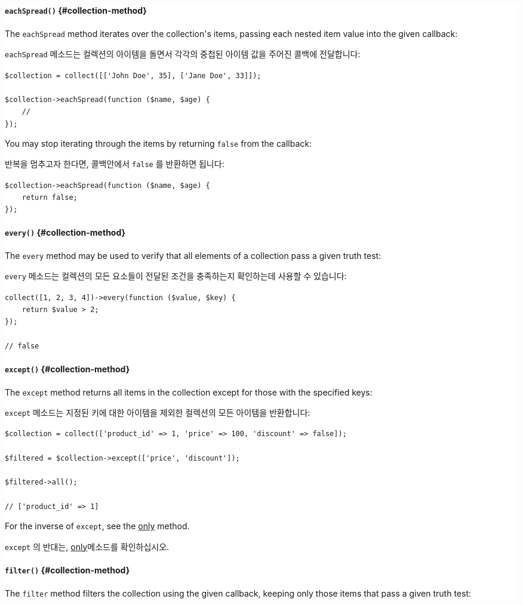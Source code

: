 <a name="method-eachspread"></a>
#### `eachSpread()` {#collection-method}

The `eachSpread` method iterates over the collection's items, passing each nested item value into the given callback:

`eachSpread` 메소드는 컬렉션의 아이템을 돌면서 각각의 중첩된 아이템 값을 주어진 콜백에 전달합니다:

    $collection = collect([['John Doe', 35], ['Jane Doe', 33]]);

    $collection->eachSpread(function ($name, $age) {
        //
    });

You may stop iterating through the items by returning `false` from the callback:

반복을 멈추고자 한다면, 콜백안에서 `false` 를 반환하면 됩니다:

    $collection->eachSpread(function ($name, $age) {
        return false;
    });

<a name="method-every"></a>
#### `every()` {#collection-method}

The `every` method may be used to verify that all elements of a collection pass a given truth test:

`every` 메소드는 컬렉션의 모든 요소들이 전달된 조건을 충족하는지 확인하는데 사용할 수 있습니다:

    collect([1, 2, 3, 4])->every(function ($value, $key) {
        return $value > 2;
    });

    // false

<a name="method-except"></a>
#### `except()` {#collection-method}

The `except` method returns all items in the collection except for those with the specified keys:

`except` 메소드는 지정된 키에 대한 아이템을 제외한 컬렉션의 모든 아이템을 반환합니다:

    $collection = collect(['product_id' => 1, 'price' => 100, 'discount' => false]);

    $filtered = $collection->except(['price', 'discount']);

    $filtered->all();

    // ['product_id' => 1]

For the inverse of `except`, see the [only](#method-only) method.

`except` 의 반대는, [only](#method-only)메소드를 확인하십시오.

<a name="method-filter"></a>
#### `filter()` {#collection-method}

The `filter` method filters the collection using the given callback, keeping only those items that pass a given truth test:
